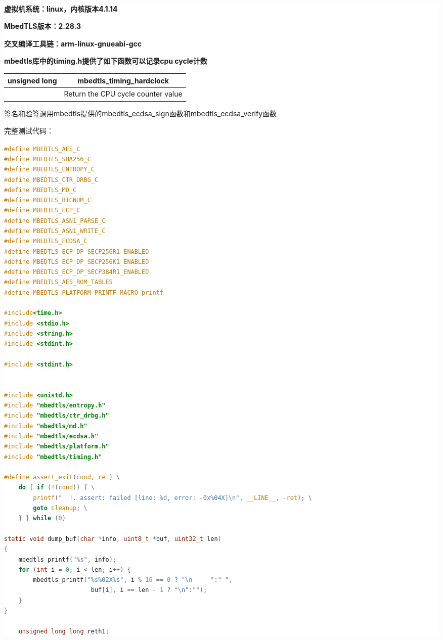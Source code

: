 **虚拟机系统：linux，内核版本4.1.14**

**MbedTLS版本：2.28.3**

**交叉编译工具链：arm-linux-gnueabi-gcc**



**mbedtls库中的timing.h提供了如下函数可以记录cpu cycle计数**

| unsigned long | mbedtls_timing_hardclock           |
| ------------- | ---------------------------------- |
|               | Return the CPU cycle counter value |

签名和验签调用mbedtls提供的mbedtls_ecdsa_sign函数和mbedtls_ecdsa_verify函数

完整测试代码：

```c
#define MBEDTLS_AES_C
#define MBEDTLS_SHA256_C
#define MBEDTLS_ENTROPY_C
#define MBEDTLS_CTR_DRBG_C
#define MBEDTLS_MD_C
#define MBEDTLS_BIGNUM_C
#define MBEDTLS_ECP_C      
#define MBEDTLS_ASN1_PARSE_C   
#define MBEDTLS_ASN1_WRITE_C  
#define MBEDTLS_ECDSA_C        
#define MBEDTLS_ECP_DP_SECP256R1_ENABLED  
#define MBEDTLS_ECP_DP_SECP256K1_ENABLED  
#define MBEDTLS_ECP_DP_SECP384R1_ENABLED  
#define MBEDTLS_AES_ROM_TABLES
#define MBEDTLS_PLATFORM_PRINTF_MACRO printf

#include<time.h>
#include <stdio.h>
#include <string.h>
#include <stdint.h>

#include <stdint.h>


#include <unistd.h>
#include "mbedtls/entropy.h"
#include "mbedtls/ctr_drbg.h"
#include "mbedtls/md.h"
#include "mbedtls/ecdsa.h"
#include "mbedtls/platform.h"
#include "mbedtls/timing.h"

#define assert_exit(cond, ret) \
    do { if (!(cond)) { \
        printf("  !. assert: failed [line: %d, error: -0x%04X]\n", __LINE__, -ret); \
        goto cleanup; \
    } } while (0)

static void dump_buf(char *info, uint8_t *buf, uint32_t len)
{
    mbedtls_printf("%s", info);
    for (int i = 0; i < len; i++) {
        mbedtls_printf("%s%02X%s", i % 16 == 0 ? "\n     ":" ", 
                        buf[i], i == len - 1 ? "\n":"");
    }
}

    unsigned long long reth1;
```